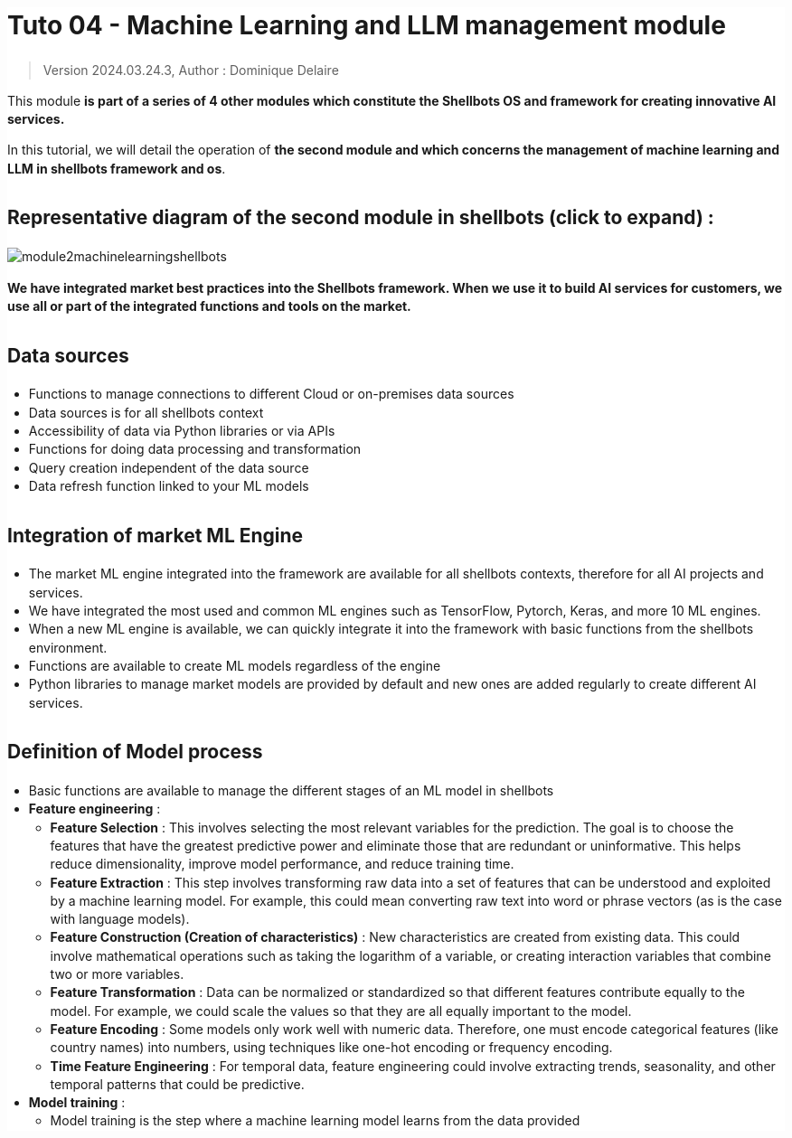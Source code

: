 # Tuto 04 - Machine Learning and LLM management module
> Version 2024.03.24.3, Author : Dominique Delaire


This module **is part of a series of 4 other modules which constitute the Shellbots OS and framework for creating innovative AI services.**

In this tutorial, we will detail the operation of **the second module and which concerns the management of machine learning and LLM in shellbots framework and os**.

## Representative diagram of the second module in shellbots (click to expand) :
![module2machinelearningshellbots](https://github.com/nuage365/Shellbots.ai/assets/102873102/675f5503-066f-419b-b88c-867726fbb6cf)

**We have integrated market best practices into the Shellbots framework. When we use it to build AI services for customers, we use all or part of the integrated functions and tools on the market.**

## Data sources
* Functions to manage connections to different Cloud or on-premises data sources
* Data sources is for all shellbots context
* Accessibility of data via Python libraries or via APIs
* Functions for doing data processing and transformation
* Query creation independent of the data source
* Data refresh function linked to your ML models
    
## Integration of market ML Engine
* The market ML engine integrated into the framework are available for all shellbots contexts, therefore for all AI projects and services.
* We have integrated the most used and common ML engines such as TensorFlow, Pytorch, Keras, and more 10 ML engines.
* When a new ML engine is available, we can quickly integrate it into the framework with basic functions from the shellbots environment.
* Functions are available to create ML models regardless of the engine
* Python libraries to manage market models are provided by default and new ones are added regularly to create different AI services.

## Definition of Model process
* Basic functions are available to manage the different stages of an ML model in shellbots
* **Feature engineering** :
  * **Feature Selection** : This involves selecting the most relevant variables for the prediction. The goal is to choose the features that have the greatest predictive power and eliminate those that are redundant or uninformative. This helps reduce dimensionality, improve model performance, and reduce training time.
  * **Feature Extraction** : This step involves transforming raw data into a set of features that can be understood and exploited by a machine learning model. For example, this could mean converting raw text into word or phrase vectors (as is the case with language models).
  * **Feature Construction (Creation of characteristics)** : New characteristics are created from existing data. This could involve mathematical operations such as taking the logarithm of a variable, or creating interaction variables that combine two or more variables.
  * **Feature Transformation** : Data can be normalized or standardized so that different features contribute equally to the model. For example, we could scale the values ​​so that they are all equally important to the model.
  * **Feature Encoding** : Some models only work well with numeric data. Therefore, one must encode categorical features (like country names) into numbers, using techniques like one-hot encoding or frequency encoding.
  * **Time Feature Engineering** : For temporal data, feature engineering could involve extracting trends, seasonality, and other temporal patterns that could be predictive.
* **Model training** :
  * Model training is the step where a machine learning model learns from the data provided